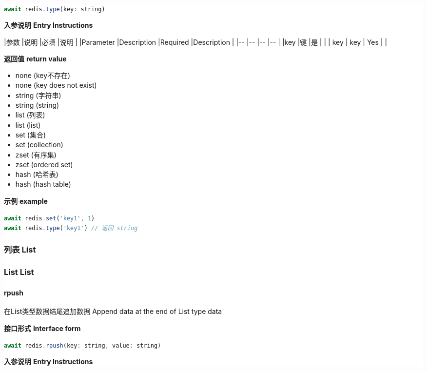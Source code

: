 ```js
await redis.type(key: string)
```

**入参说明**
**Entry Instructions**

|参数	|说明	|必填	|说明	|
|Parameter |Description |Required |Description |
|--		|--		|--		|--		|
|key	|键		|是		|			|
| key | key | Yes | |

**返回值**
**return value**

- none (key不存在)
- none (key does not exist)
- string (字符串)
- string (string)
- list (列表)
- list (list)
- set (集合)
- set (collection)
- zset (有序集)
- zset (ordered set)
- hash (哈希表)
- hash (hash table)

**示例**
**example**

```js
await redis.set('key1', 1)
await redis.type('key1') // 返回 string
```

### 列表 List
### List List

#### rpush

在List类型数据结尾追加数据
Append data at the end of List type data

**接口形式**
**Interface form**

```js
await redis.rpush(key: string, value: string)
```

**入参说明**
**Entry Instructions**
